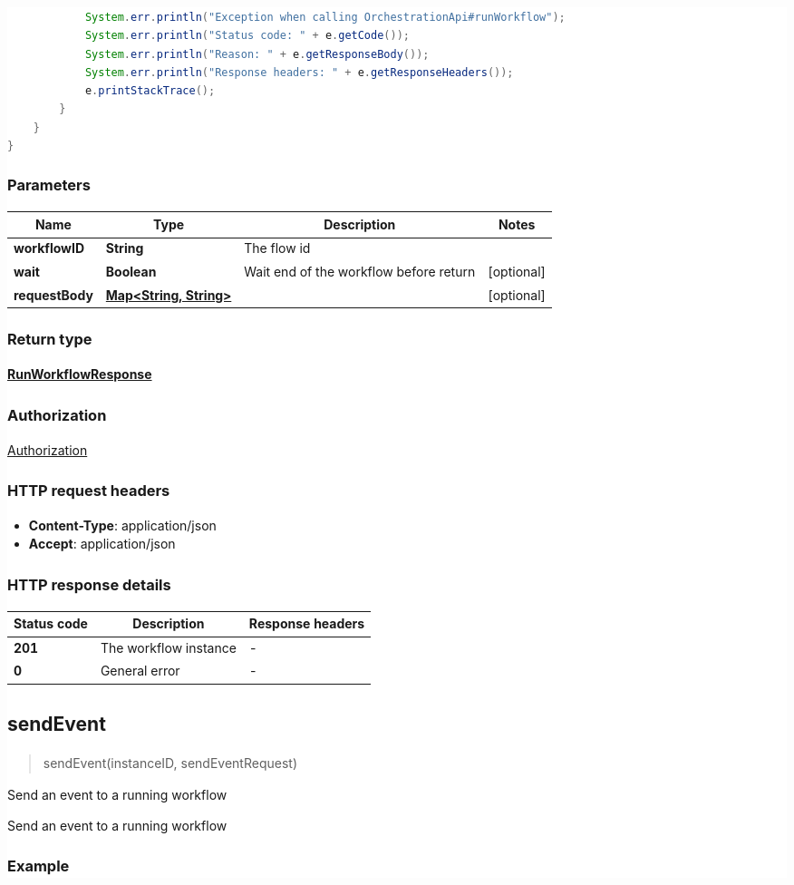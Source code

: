 ```java
            System.err.println("Exception when calling OrchestrationApi#runWorkflow");
            System.err.println("Status code: " + e.getCode());
            System.err.println("Reason: " + e.getResponseBody());
            System.err.println("Response headers: " + e.getResponseHeaders());
            e.printStackTrace();
        }
    }
}
```

### Parameters


| Name | Type | Description  | Notes |
|------------- | ------------- | ------------- | -------------|
| **workflowID** | **String**| The flow id | |
| **wait** | **Boolean**| Wait end of the workflow before return | [optional] |
| **requestBody** | [**Map&lt;String, String&gt;**](String.md)|  | [optional] |

### Return type

[**RunWorkflowResponse**](RunWorkflowResponse.md)

### Authorization

[Authorization](../README.md#Authorization)

### HTTP request headers

- **Content-Type**: application/json
- **Accept**: application/json


### HTTP response details
| Status code | Description | Response headers |
|-------------|-------------|------------------|
| **201** | The workflow instance |  -  |
| **0** | General error |  -  |


## sendEvent

> sendEvent(instanceID, sendEventRequest)

Send an event to a running workflow

Send an event to a running workflow

### Example
